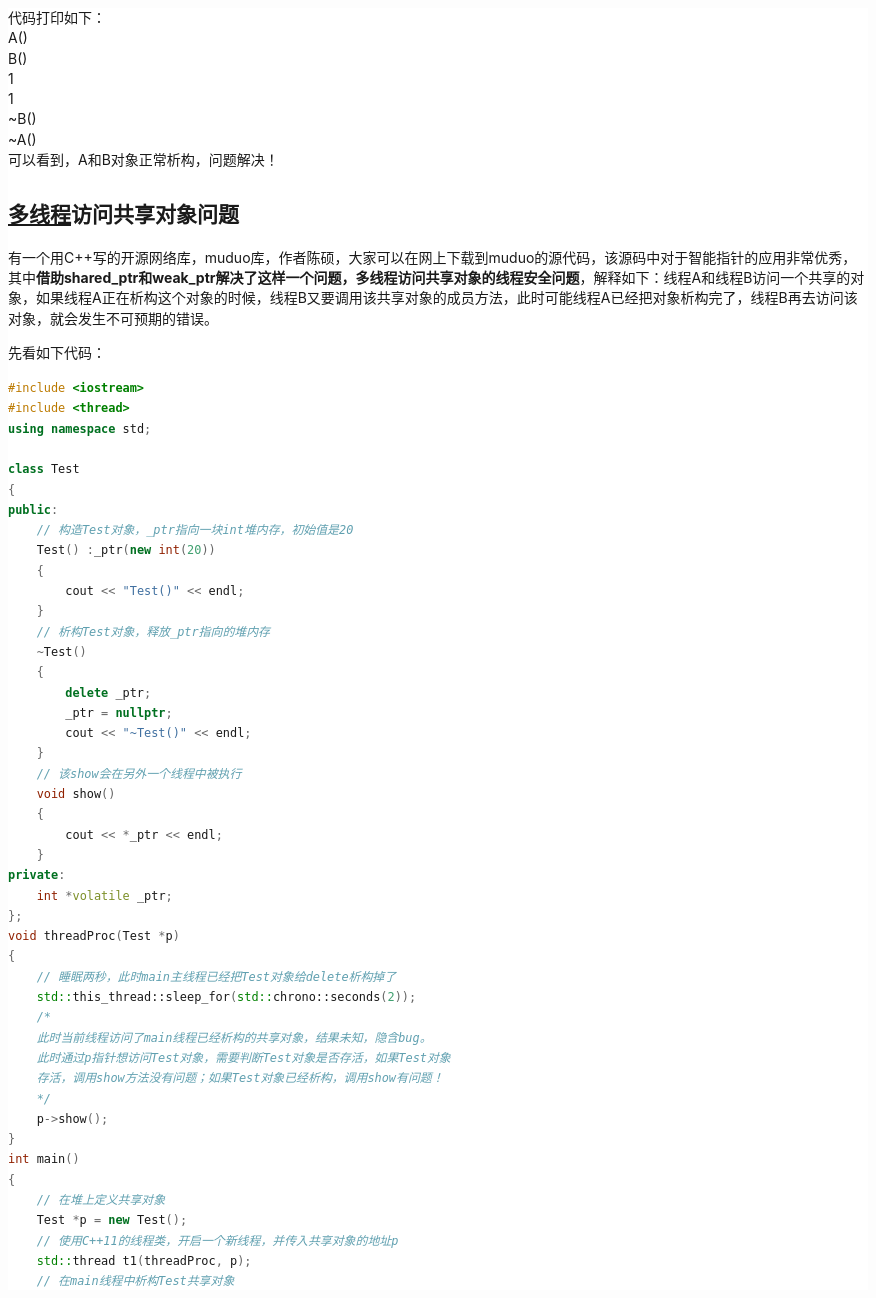 代码打印如下：  
A()  
B()  
1  
1  
~B()  
~A()  
可以看到，A和B对象正常析构，问题解决！

## [多线程](https://so.csdn.net/so/search?q=%E5%A4%9A%E7%BA%BF%E7%A8%8B&spm=1001.2101.3001.7020)访问共享对象问题

有一个用C++写的开源网络库，muduo库，作者陈硕，大家可以在网上下载到muduo的源代码，该源码中对于智能指针的应用非常优秀，其中**借助shared\_ptr和weak\_ptr解决了这样一个问题，多线程访问共享对象的线程安全问题**，解释如下：线程A和线程B访问一个共享的对象，如果线程A正在析构这个对象的时候，线程B又要调用该共享对象的成员方法，此时可能线程A已经把对象析构完了，线程B再去访问该对象，就会发生不可预期的错误。

先看如下代码：

```cpp
#include <iostream>
#include <thread>
using namespace std;

class Test
{
public:
	// 构造Test对象，_ptr指向一块int堆内存，初始值是20
	Test() :_ptr(new int(20)) 
	{
		cout << "Test()" << endl;
	}
	// 析构Test对象，释放_ptr指向的堆内存
	~Test()
	{
		delete _ptr;
		_ptr = nullptr;
		cout << "~Test()" << endl;
	}
	// 该show会在另外一个线程中被执行
	void show()
	{
		cout << *_ptr << endl;
	}
private:
	int *volatile _ptr;
};
void threadProc(Test *p)
{
	// 睡眠两秒，此时main主线程已经把Test对象给delete析构掉了
	std::this_thread::sleep_for(std::chrono::seconds(2));
	/* 
	此时当前线程访问了main线程已经析构的共享对象，结果未知，隐含bug。
	此时通过p指针想访问Test对象，需要判断Test对象是否存活，如果Test对象
	存活，调用show方法没有问题；如果Test对象已经析构，调用show有问题！
	*/
	p->show();
}
int main()
{
	// 在堆上定义共享对象
	Test *p = new Test();
	// 使用C++11的线程类，开启一个新线程，并传入共享对象的地址p
	std::thread t1(threadProc, p);
	// 在main线程中析构Test共享对象
```